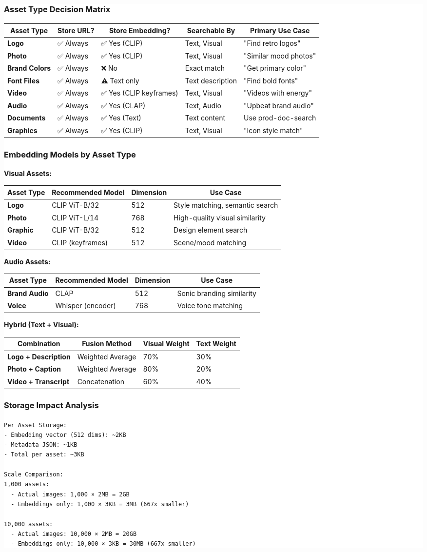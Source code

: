 ### Asset Type Decision Matrix

| Asset Type | Store URL? | Store Embedding? | Searchable By | Primary Use Case |
|------------|------------|------------------|---------------|------------------|
| **Logo** | ✅ Always | ✅ Yes (CLIP) | Text, Visual | "Find retro logos" |
| **Photo** | ✅ Always | ✅ Yes (CLIP) | Text, Visual | "Similar mood photos" |
| **Brand Colors** | ✅ Always | ❌ No | Exact match | "Get primary color" |
| **Font Files** | ✅ Always | ⚠️ Text only | Text description | "Find bold fonts" |
| **Video** | ✅ Always | ✅ Yes (CLIP keyframes) | Text, Visual | "Videos with energy" |
| **Audio** | ✅ Always | ✅ Yes (CLAP) | Text, Audio | "Upbeat brand audio" |
| **Documents** | ✅ Always | ✅ Yes (Text) | Text content | Use prod-doc-search |
| **Graphics** | ✅ Always | ✅ Yes (CLIP) | Text, Visual | "Icon style match" |

### Embedding Models by Asset Type

**Visual Assets:**

| Asset Type | Recommended Model | Dimension | Use Case |
|------------|-------------------|-----------|----------|
| **Logo** | CLIP ViT-B/32 | 512 | Style matching, semantic search |
| **Photo** | CLIP ViT-L/14 | 768 | High-quality visual similarity |
| **Graphic** | CLIP ViT-B/32 | 512 | Design element search |
| **Video** | CLIP (keyframes) | 512 | Scene/mood matching |

**Audio Assets:**

| Asset Type | Recommended Model | Dimension | Use Case |
|------------|-------------------|-----------|----------|
| **Brand Audio** | CLAP | 512 | Sonic branding similarity |
| **Voice** | Whisper (encoder) | 768 | Voice tone matching |

**Hybrid (Text + Visual):**

| Combination | Fusion Method | Visual Weight | Text Weight |
|-------------|---------------|---------------|-------------|
| **Logo + Description** | Weighted Average | 70% | 30% |
| **Photo + Caption** | Weighted Average | 80% | 20% |
| **Video + Transcript** | Concatenation | 60% | 40% |

### Storage Impact Analysis

```
Per Asset Storage:
- Embedding vector (512 dims): ~2KB
- Metadata JSON: ~1KB
- Total per asset: ~3KB

Scale Comparison:
1,000 assets:
  - Actual images: 1,000 × 2MB = 2GB
  - Embeddings only: 1,000 × 3KB = 3MB (667x smaller)

10,000 assets:
  - Actual images: 10,000 × 2MB = 20GB  
  - Embeddings only: 10,000 × 3KB = 30MB (667x smaller)
```